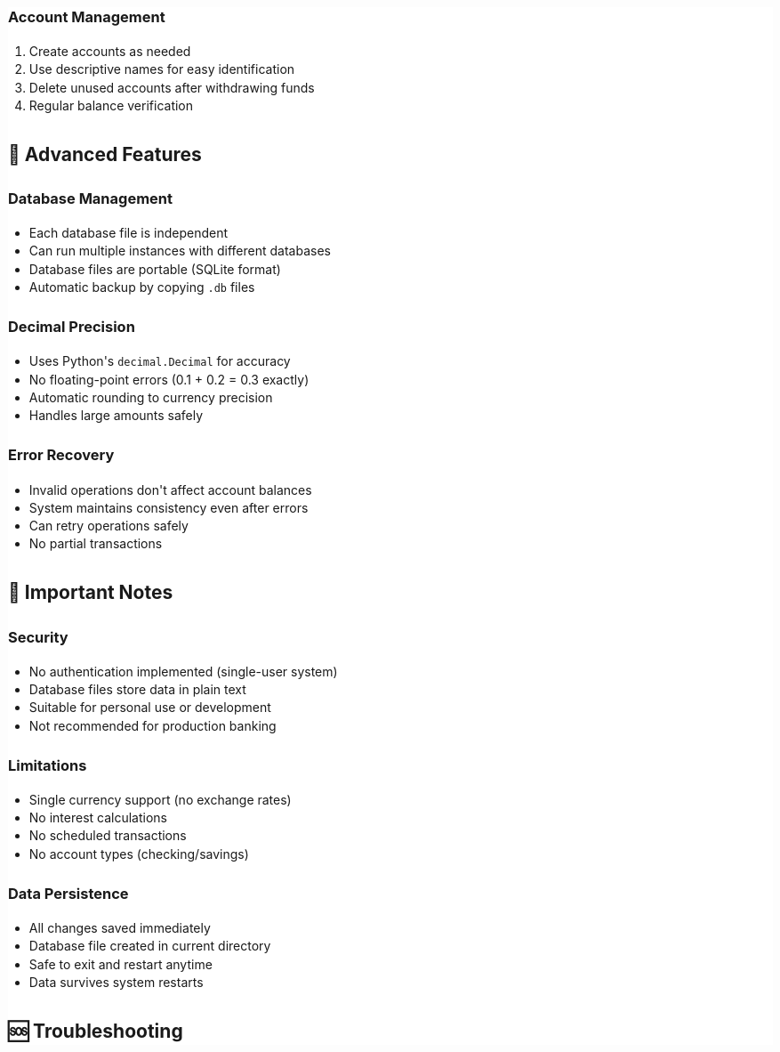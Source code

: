### Account Management
1. Create accounts as needed
2. Use descriptive names for easy identification
3. Delete unused accounts after withdrawing funds
4. Regular balance verification

## 🔧 Advanced Features

### Database Management
- Each database file is independent
- Can run multiple instances with different databases
- Database files are portable (SQLite format)
- Automatic backup by copying `.db` files

### Decimal Precision
- Uses Python's `decimal.Decimal` for accuracy
- No floating-point errors (0.1 + 0.2 = 0.3 exactly)
- Automatic rounding to currency precision
- Handles large amounts safely

### Error Recovery
- Invalid operations don't affect account balances
- System maintains consistency even after errors
- Can retry operations safely
- No partial transactions

## 🚨 Important Notes

### Security
- No authentication implemented (single-user system)
- Database files store data in plain text
- Suitable for personal use or development
- Not recommended for production banking

### Limitations
- Single currency support (no exchange rates)
- No interest calculations
- No scheduled transactions
- No account types (checking/savings)

### Data Persistence
- All changes saved immediately
- Database file created in current directory
- Safe to exit and restart anytime
- Data survives system restarts

## 🆘 Troubleshooting
